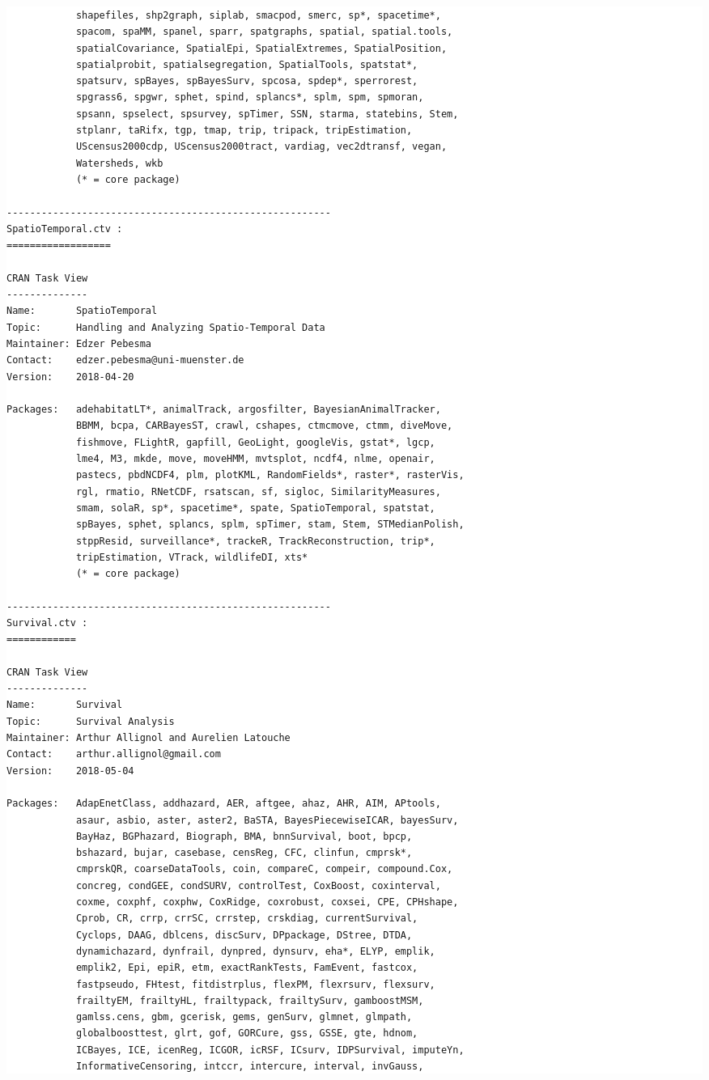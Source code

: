                 shapefiles, shp2graph, siplab, smacpod, smerc, sp*, spacetime*,
                spacom, spaMM, spanel, sparr, spatgraphs, spatial, spatial.tools,
                spatialCovariance, SpatialEpi, SpatialExtremes, SpatialPosition,
                spatialprobit, spatialsegregation, SpatialTools, spatstat*,
                spatsurv, spBayes, spBayesSurv, spcosa, spdep*, sperrorest,
                spgrass6, spgwr, sphet, spind, splancs*, splm, spm, spmoran,
                spsann, spselect, spsurvey, spTimer, SSN, starma, statebins, Stem,
                stplanr, taRifx, tgp, tmap, trip, tripack, tripEstimation,
                UScensus2000cdp, UScensus2000tract, vardiag, vec2dtransf, vegan,
                Watersheds, wkb
                (* = core package)

    --------------------------------------------------------
    SpatioTemporal.ctv :
    ==================

    CRAN Task View
    --------------
    Name:       SpatioTemporal
    Topic:      Handling and Analyzing Spatio-Temporal Data
    Maintainer: Edzer Pebesma
    Contact:    edzer.pebesma@uni-muenster.de
    Version:    2018-04-20

    Packages:   adehabitatLT*, animalTrack, argosfilter, BayesianAnimalTracker,
                BBMM, bcpa, CARBayesST, crawl, cshapes, ctmcmove, ctmm, diveMove,
                fishmove, FLightR, gapfill, GeoLight, googleVis, gstat*, lgcp,
                lme4, M3, mkde, move, moveHMM, mvtsplot, ncdf4, nlme, openair,
                pastecs, pbdNCDF4, plm, plotKML, RandomFields*, raster*, rasterVis,
                rgl, rmatio, RNetCDF, rsatscan, sf, sigloc, SimilarityMeasures,
                smam, solaR, sp*, spacetime*, spate, SpatioTemporal, spatstat,
                spBayes, sphet, splancs, splm, spTimer, stam, Stem, STMedianPolish,
                stppResid, surveillance*, trackeR, TrackReconstruction, trip*,
                tripEstimation, VTrack, wildlifeDI, xts*
                (* = core package)

    --------------------------------------------------------
    Survival.ctv :
    ============

    CRAN Task View
    --------------
    Name:       Survival
    Topic:      Survival Analysis
    Maintainer: Arthur Allignol and Aurelien Latouche
    Contact:    arthur.allignol@gmail.com
    Version:    2018-05-04

    Packages:   AdapEnetClass, addhazard, AER, aftgee, ahaz, AHR, AIM, APtools,
                asaur, asbio, aster, aster2, BaSTA, BayesPiecewiseICAR, bayesSurv,
                BayHaz, BGPhazard, Biograph, BMA, bnnSurvival, boot, bpcp,
                bshazard, bujar, casebase, censReg, CFC, clinfun, cmprsk*,
                cmprskQR, coarseDataTools, coin, compareC, compeir, compound.Cox,
                concreg, condGEE, condSURV, controlTest, CoxBoost, coxinterval,
                coxme, coxphf, coxphw, CoxRidge, coxrobust, coxsei, CPE, CPHshape,
                Cprob, CR, crrp, crrSC, crrstep, crskdiag, currentSurvival,
                Cyclops, DAAG, dblcens, discSurv, DPpackage, DStree, DTDA,
                dynamichazard, dynfrail, dynpred, dynsurv, eha*, ELYP, emplik,
                emplik2, Epi, epiR, etm, exactRankTests, FamEvent, fastcox,
                fastpseudo, FHtest, fitdistrplus, flexPM, flexrsurv, flexsurv,
                frailtyEM, frailtyHL, frailtypack, frailtySurv, gamboostMSM,
                gamlss.cens, gbm, gcerisk, gems, genSurv, glmnet, glmpath,
                globalboosttest, glrt, gof, GORCure, gss, GSSE, gte, hdnom,
                ICBayes, ICE, icenReg, ICGOR, icRSF, ICsurv, IDPSurvival, imputeYn,
                InformativeCensoring, intccr, intercure, interval, invGauss,